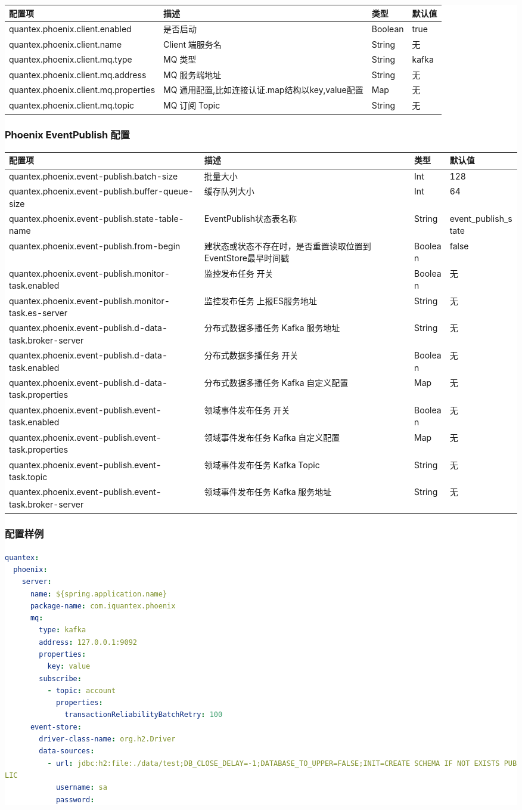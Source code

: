 | 配置项                                        | 描述                                                       | 类型    | 默认值 |
| :--------------------------------------------     | :--------------------------------------------------------- | :------ | :----- |
| quantex.phoenix.client.enabled                    | 是否启动                                             | Boolean | true     |
| quantex.phoenix.client.name                       | Client 端服务名                                             | String  | 无     |
| quantex.phoenix.client.mq.type                    | MQ 类型                                                    | String  | kafka     |
| quantex.phoenix.client.mq.address                 | MQ 服务端地址                                               | String  | 无     |
| quantex.phoenix.client.mq.properties              | MQ 通用配置,比如连接认证.map结构以key,value配置                | Map  | 无     |
| quantex.phoenix.client.mq.topic                   | MQ 订阅 Topic                                              | String  | 无     |

### Phoenix EventPublish 配置

| 配置项                                        | 描述                                                       | 类型    | 默认值 |  
| :--------------------------------------------     | :--------------------------------------------------------- | :------ | :----- |  
| quantex.phoenix.event-publish.batch-size                    | 批量大小                                           | Int | 128     |  
| quantex.phoenix.event-publish.buffer-queue-size             | 缓存队列大小                                        | Int  | 64     |  
| quantex.phoenix.event-publish.state-table-name              | EventPublish状态表名称                                                    | String  | event_publish_state     |  
| quantex.phoenix.event-publish.from-begin                    | 建状态或状态不存在时，是否重置读取位置到EventStore最早时间戳              | Boolean  | false     |  
| quantex.phoenix.event-publish.monitor-task.enabled          | 监控发布任务 开关                                                | Boolean  | 无     |  
| quantex.phoenix.event-publish.monitor-task.es-server        | 监控发布任务 上报ES服务地址                                               | String  | 无     |  
| quantex.phoenix.event-publish.d-data-task.broker-server     | 分布式数据多播任务 Kafka 服务地址                                                   | String  | 无     |  
| quantex.phoenix.event-publish.d-data-task.enabled           | 分布式数据多播任务 开关                                        | Boolean  | 无     |  
| quantex.phoenix.event-publish.d-data-task.properties        | 分布式数据多播任务 Kafka 自定义配置                                                 | Map  | 无     |  
| quantex.phoenix.event-publish.event-task.enabled            | 领域事件发布任务 开关                                              | Boolean  | 无     |  
| quantex.phoenix.event-publish.event-task.properties         | 领域事件发布任务 Kafka 自定义配置                                             | Map  | 无     |  
| quantex.phoenix.event-publish.event-task.topic              | 领域事件发布任务 Kafka Topic                                            | String  | 无     |  
| quantex.phoenix.event-publish.event-task.broker-server      | 领域事件发布任务 Kafka 服务地址                               | String  | 无     |  

### 配置样例

```yaml
quantex:
  phoenix:
    server:
      name: ${spring.application.name}
      package-name: com.iquantex.phoenix
      mq:
        type: kafka
        address: 127.0.0.1:9092
        properties:
          key: value
        subscribe:
          - topic: account
            properties:
              transactionReliabilityBatchRetry: 100
      event-store:
        driver-class-name: org.h2.Driver
        data-sources:
          - url: jdbc:h2:file:./data/test;DB_CLOSE_DELAY=-1;DATABASE_TO_UPPER=FALSE;INIT=CREATE SCHEMA IF NOT EXISTS PUBLIC
            username: sa
            password:
```